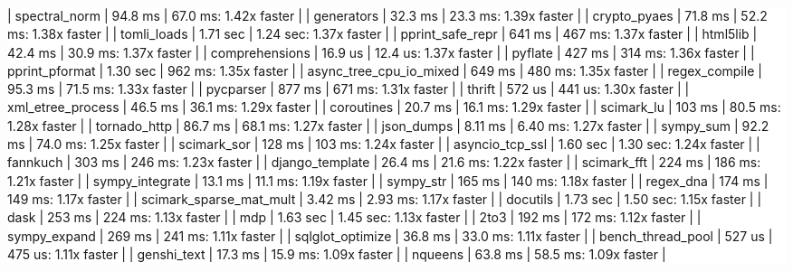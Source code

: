 | spectral_norm            | 94.8 ms                                                | 67.0 ms: 1.42x faster                                                 |
| generators               | 32.3 ms                                                | 23.3 ms: 1.39x faster                                                 |
| crypto_pyaes             | 71.8 ms                                                | 52.2 ms: 1.38x faster                                                 |
| tomli_loads              | 1.71 sec                                               | 1.24 sec: 1.37x faster                                                |
| pprint_safe_repr         | 641 ms                                                 | 467 ms: 1.37x faster                                                  |
| html5lib                 | 42.4 ms                                                | 30.9 ms: 1.37x faster                                                 |
| comprehensions           | 16.9 us                                                | 12.4 us: 1.37x faster                                                 |
| pyflate                  | 427 ms                                                 | 314 ms: 1.36x faster                                                  |
| pprint_pformat           | 1.30 sec                                               | 962 ms: 1.35x faster                                                  |
| async_tree_cpu_io_mixed  | 649 ms                                                 | 480 ms: 1.35x faster                                                  |
| regex_compile            | 95.3 ms                                                | 71.5 ms: 1.33x faster                                                 |
| pycparser                | 877 ms                                                 | 671 ms: 1.31x faster                                                  |
| thrift                   | 572 us                                                 | 441 us: 1.30x faster                                                  |
| xml_etree_process        | 46.5 ms                                                | 36.1 ms: 1.29x faster                                                 |
| coroutines               | 20.7 ms                                                | 16.1 ms: 1.29x faster                                                 |
| scimark_lu               | 103 ms                                                 | 80.5 ms: 1.28x faster                                                 |
| tornado_http             | 86.7 ms                                                | 68.1 ms: 1.27x faster                                                 |
| json_dumps               | 8.11 ms                                                | 6.40 ms: 1.27x faster                                                 |
| sympy_sum                | 92.2 ms                                                | 74.0 ms: 1.25x faster                                                 |
| scimark_sor              | 128 ms                                                 | 103 ms: 1.24x faster                                                  |
| asyncio_tcp_ssl          | 1.60 sec                                               | 1.30 sec: 1.24x faster                                                |
| fannkuch                 | 303 ms                                                 | 246 ms: 1.23x faster                                                  |
| django_template          | 26.4 ms                                                | 21.6 ms: 1.22x faster                                                 |
| scimark_fft              | 224 ms                                                 | 186 ms: 1.21x faster                                                  |
| sympy_integrate          | 13.1 ms                                                | 11.1 ms: 1.19x faster                                                 |
| sympy_str                | 165 ms                                                 | 140 ms: 1.18x faster                                                  |
| regex_dna                | 174 ms                                                 | 149 ms: 1.17x faster                                                  |
| scimark_sparse_mat_mult  | 3.42 ms                                                | 2.93 ms: 1.17x faster                                                 |
| docutils                 | 1.73 sec                                               | 1.50 sec: 1.15x faster                                                |
| dask                     | 253 ms                                                 | 224 ms: 1.13x faster                                                  |
| mdp                      | 1.63 sec                                               | 1.45 sec: 1.13x faster                                                |
| 2to3                     | 192 ms                                                 | 172 ms: 1.12x faster                                                  |
| sympy_expand             | 269 ms                                                 | 241 ms: 1.11x faster                                                  |
| sqlglot_optimize         | 36.8 ms                                                | 33.0 ms: 1.11x faster                                                 |
| bench_thread_pool        | 527 us                                                 | 475 us: 1.11x faster                                                  |
| genshi_text              | 17.3 ms                                                | 15.9 ms: 1.09x faster                                                 |
| nqueens                  | 63.8 ms                                                | 58.5 ms: 1.09x faster                                                 |